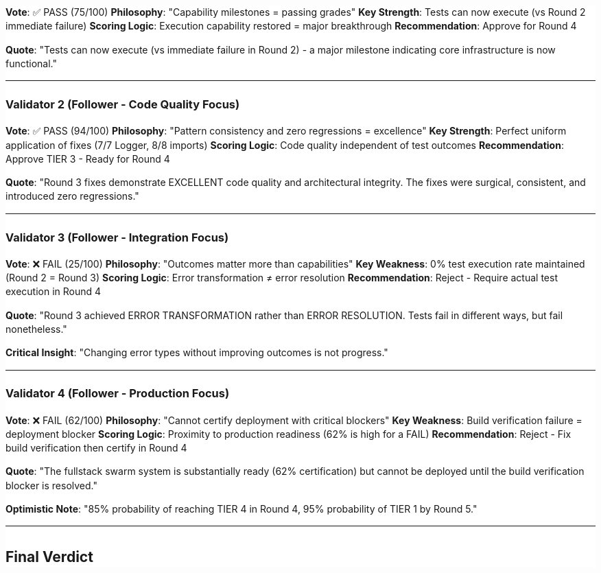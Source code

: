 **Vote**: ✅ PASS (75/100)
**Philosophy**: "Capability milestones = passing grades"
**Key Strength**: Tests can now execute (vs Round 2 immediate failure)
**Scoring Logic**: Execution capability restored = major breakthrough
**Recommendation**: Approve for Round 4

**Quote**: "Tests can now execute (vs immediate failure in Round 2) - a major milestone indicating core infrastructure is now functional."

---

### Validator 2 (Follower - Code Quality Focus)

**Vote**: ✅ PASS (94/100)
**Philosophy**: "Pattern consistency and zero regressions = excellence"
**Key Strength**: Perfect uniform application of fixes (7/7 Logger, 8/8 imports)
**Scoring Logic**: Code quality independent of test outcomes
**Recommendation**: Approve TIER 3 - Ready for Round 4

**Quote**: "Round 3 fixes demonstrate EXCELLENT code quality and architectural integrity. The fixes were surgical, consistent, and introduced zero regressions."

---

### Validator 3 (Follower - Integration Focus)

**Vote**: ❌ FAIL (25/100)
**Philosophy**: "Outcomes matter more than capabilities"
**Key Weakness**: 0% test execution rate maintained (Round 2 = Round 3)
**Scoring Logic**: Error transformation ≠ error resolution
**Recommendation**: Reject - Require actual test execution in Round 4

**Quote**: "Round 3 achieved ERROR TRANSFORMATION rather than ERROR RESOLUTION. Tests fail in different ways, but fail nonetheless."

**Critical Insight**: "Changing error types without improving outcomes is not progress."

---

### Validator 4 (Follower - Production Focus)

**Vote**: ❌ FAIL (62/100)
**Philosophy**: "Cannot certify deployment with critical blockers"
**Key Weakness**: Build verification failure = deployment blocker
**Scoring Logic**: Proximity to production readiness (62% is high for a FAIL)
**Recommendation**: Reject - Fix build verification then certify in Round 4

**Quote**: "The fullstack swarm system is substantially ready (62% certification) but cannot be deployed until the build verification blocker is resolved."

**Optimistic Note**: "85% probability of reaching TIER 4 in Round 4, 95% probability of TIER 1 by Round 5."

---

## Final Verdict
